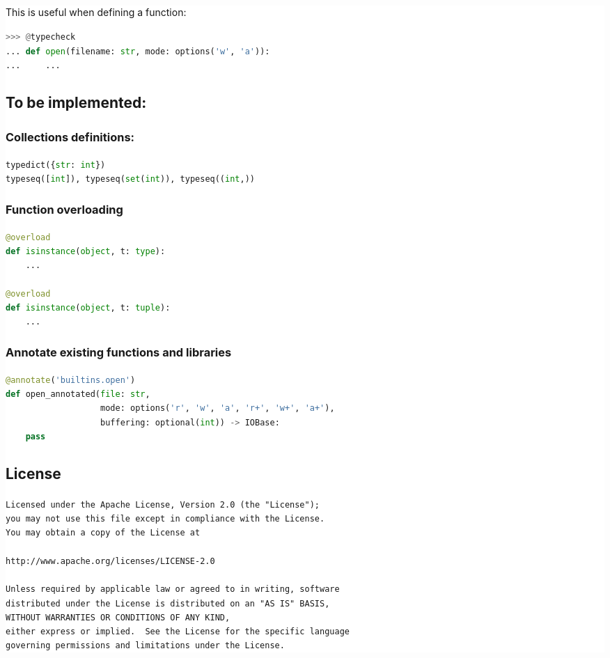 This is useful when defining a function:

```python
>>> @typecheck
... def open(filename: str, mode: options('w', 'a')):
...		...
```

## To be implemented:

### Collections definitions:

```python
typedict({str: int})
typeseq([int]), typeseq(set(int)), typeseq((int,))
```

### Function overloading

```python
@overload
def isinstance(object, t: type):
	...

@overload
def isinstance(object, t: tuple):
	...
```

### Annotate existing functions and libraries

```python
@annotate('builtins.open')
def open_annotated(file: str,
				   mode: options('r', 'w', 'a', 'r+', 'w+', 'a+'),
				   buffering: optional(int)) -> IOBase:
	pass
```

## License

```
Licensed under the Apache License, Version 2.0 (the "License");
you may not use this file except in compliance with the License.
You may obtain a copy of the License at

http://www.apache.org/licenses/LICENSE-2.0

Unless required by applicable law or agreed to in writing, software
distributed under the License is distributed on an "AS IS" BASIS,
WITHOUT WARRANTIES OR CONDITIONS OF ANY KIND,
either express or implied.  See the License for the specific language
governing permissions and limitations under the License.
```
